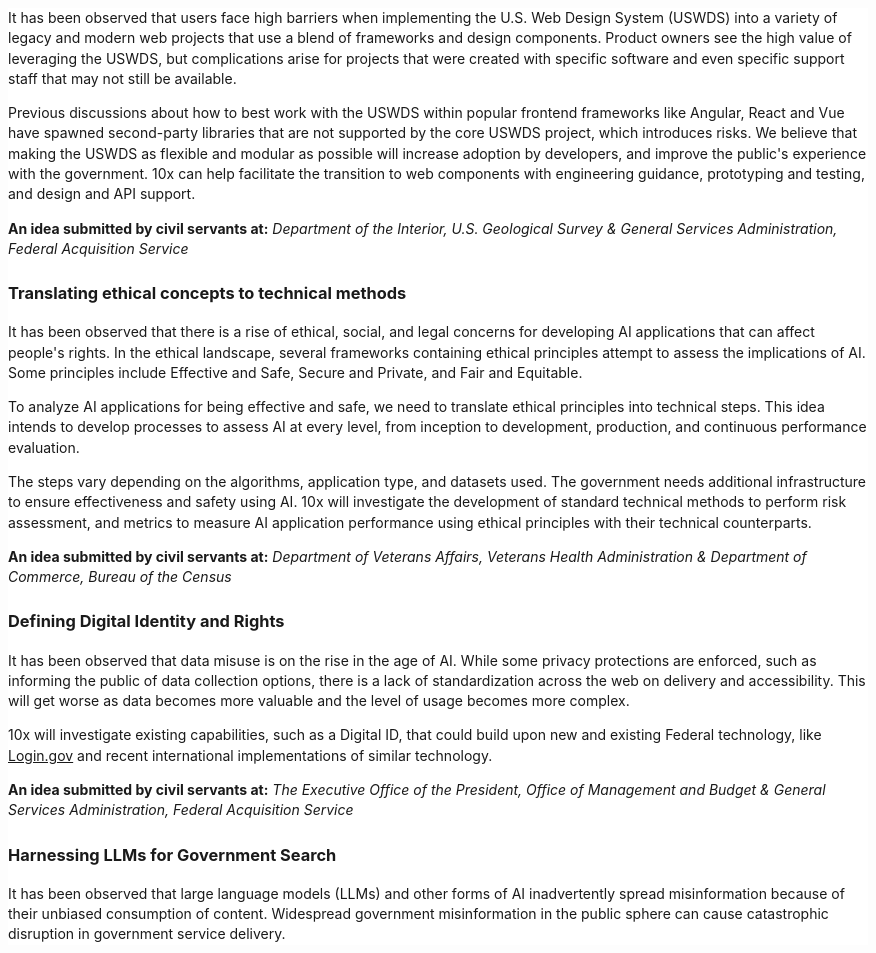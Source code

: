 It has been observed that users face high barriers when implementing the U.S. Web Design System (USWDS) into a variety of legacy and modern web projects that use a blend of frameworks and design components. Product owners see the high value of leveraging the USWDS, but complications arise for projects that were created with specific software and even specific support staff that may not still be available.

Previous discussions about how to best work with the USWDS within popular frontend frameworks like Angular, React and Vue have spawned second-party libraries that are not supported by the core USWDS project, which introduces risks. We believe that making the USWDS as flexible and modular as possible will increase adoption by developers, and improve the public's experience with the government. 10x can help facilitate the transition to web components with engineering guidance, prototyping and testing, and design and API support. 

**An idea submitted by civil servants at:** *Department of the Interior, U.S. Geological Survey &amp; General Services Administration, Federal Acquisition Service*

### Translating ethical concepts to technical methods

It has been observed that there is a rise of ethical, social, and legal concerns for developing AI applications that can affect people's rights. In the ethical landscape, several frameworks containing ethical principles attempt to assess the implications of AI. Some principles include Effective and Safe, Secure and Private, and Fair and Equitable.

To analyze AI applications for being effective and safe, we need to translate ethical principles into technical steps. This idea intends to develop processes to assess AI at every level, from inception to development, production, and continuous performance evaluation. 

The steps vary depending on the algorithms, application type, and datasets used. The government needs additional infrastructure to ensure effectiveness and safety using AI. 10x will investigate the development of standard technical methods to perform risk assessment, and metrics to measure AI application performance using ethical principles with their technical counterparts.

**An idea submitted by civil servants at:** *Department of Veterans Affairs, Veterans Health Administration &amp; Department of Commerce, Bureau of the Census*

### Defining Digital Identity and Rights

It has been observed that data misuse is on the rise in the age of AI. While some privacy protections are enforced, such as informing the public of data collection options, there is a lack of standardization across the web on delivery and accessibility. This will get worse as data becomes more valuable and the level of usage becomes more complex.

10x will investigate existing capabilities, such as a Digital ID, that could build upon new and existing Federal technology, like <a class="usa-link usa-link--external" rel="noreferrer" href="https://login.gov">Login.gov</a> and recent international implementations of similar technology.

**An idea submitted by civil servants at:** *The Executive Office of the President, Office of Management and Budget &amp; General Services Administration, Federal Acquisition Service*

### Harnessing LLMs for Government Search

It has been observed that large language models (LLMs) and other forms of AI inadvertently spread misinformation because of their unbiased consumption of content. Widespread government misinformation in the public sphere can cause catastrophic disruption in government service delivery.
